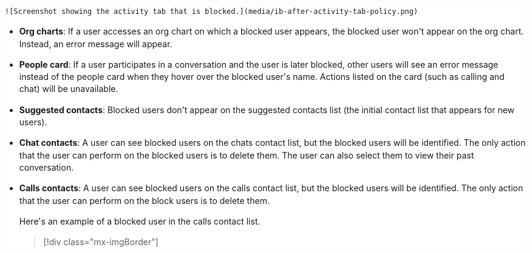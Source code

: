     ![Screenshot showing the activity tab that is blocked.](media/ib-after-activity-tab-policy.png)

- **Org charts**: If a user accesses an org chart on which a blocked user appears, the blocked user won't appear on the org chart. Instead, an error message will appear.

- **People card**: If a user participates in a conversation and the user is later blocked, other users will see an error message instead of the people card when they hover over the blocked user's name. Actions listed on the card (such as calling and chat) will be unavailable.

- **Suggested contacts**: Blocked users don't appear on the suggested contacts list (the initial contact list that appears for new users).

- **Chat contacts**: A user can see blocked users on the chats contact list, but the blocked users will be identified. The only action that the user can perform on the blocked users is to delete them. The user can also select them to view their past conversation.

- **Calls contacts**: A user can see blocked users on the calls contact list, but the blocked users will be identified. The only action that the user can perform on the block users is to delete them.

    Here's an example of a blocked user in the calls contact list.

    > [!div class="mx-imgBorder"]